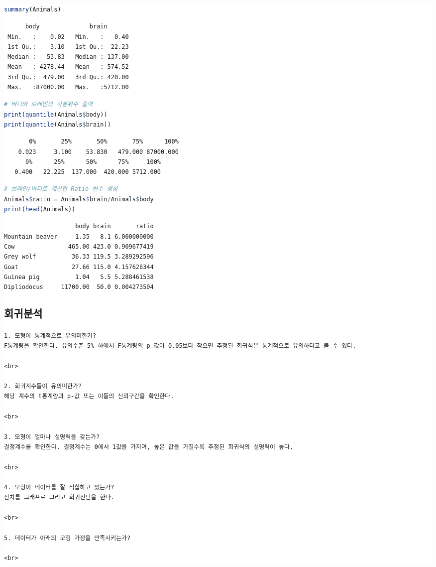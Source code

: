 

```R
summary(Animals)
```


          body              brain        
     Min.   :    0.02   Min.   :   0.40  
     1st Qu.:    3.10   1st Qu.:  22.23  
     Median :   53.83   Median : 137.00  
     Mean   : 4278.44   Mean   : 574.52  
     3rd Qu.:  479.00   3rd Qu.: 420.00  
     Max.   :87000.00   Max.   :5712.00  



```R
# 바디와 브레인의 사분위수 출력
print(quantile(Animals$body))
print(quantile(Animals$brain))
```

           0%       25%       50%       75%      100%
        0.023     3.100    53.830   479.000 87000.000
          0%      25%      50%      75%     100%
       0.400   22.225  137.000  420.000 5712.000



```R
# 브레인/바디로 계산한 Ratio 변수 생성
Animals$ratio = Animals$brain/Animals$body
print(head(Animals))
```

                        body brain       ratio
    Mountain beaver     1.35   8.1 6.000000000
    Cow               465.00 423.0 0.909677419
    Grey wolf          36.33 119.5 3.289292596
    Goat               27.66 115.0 4.157628344
    Guinea pig          1.04   5.5 5.288461538
    Dipliodocus     11700.00  50.0 0.004273504


## 회귀분석
```
1. 모형이 통계적으로 유의미한가?  
F통계량을 확인한다. 유의수준 5% 하에서 F통계량의 p-값이 0.05보다 작으면 추정된 회귀식은 통계적으로 유의하다고 볼 수 있다.  

<br>

2. 회귀계수들이 유의미한가?  
해당 계수의 t통계량과 p-값 또는 이들의 신뢰구간을 확인한다.  

<br>

3. 모형이 얼마나 설명력을 갖는가?  
결정계수를 확인한다. 결정계수는 0에서 1값을 가지며, 높은 값을 가질수록 추정된 회귀식의 설명력이 높다.  

<br>

4. 모형이 데이터를 잘 적합하고 있는가?  
잔차를 그래프로 그리고 회귀진단을 한다.  

<br>

5. 데이터가 아래의 모형 가정을 만족시키는가?  

<br>
```